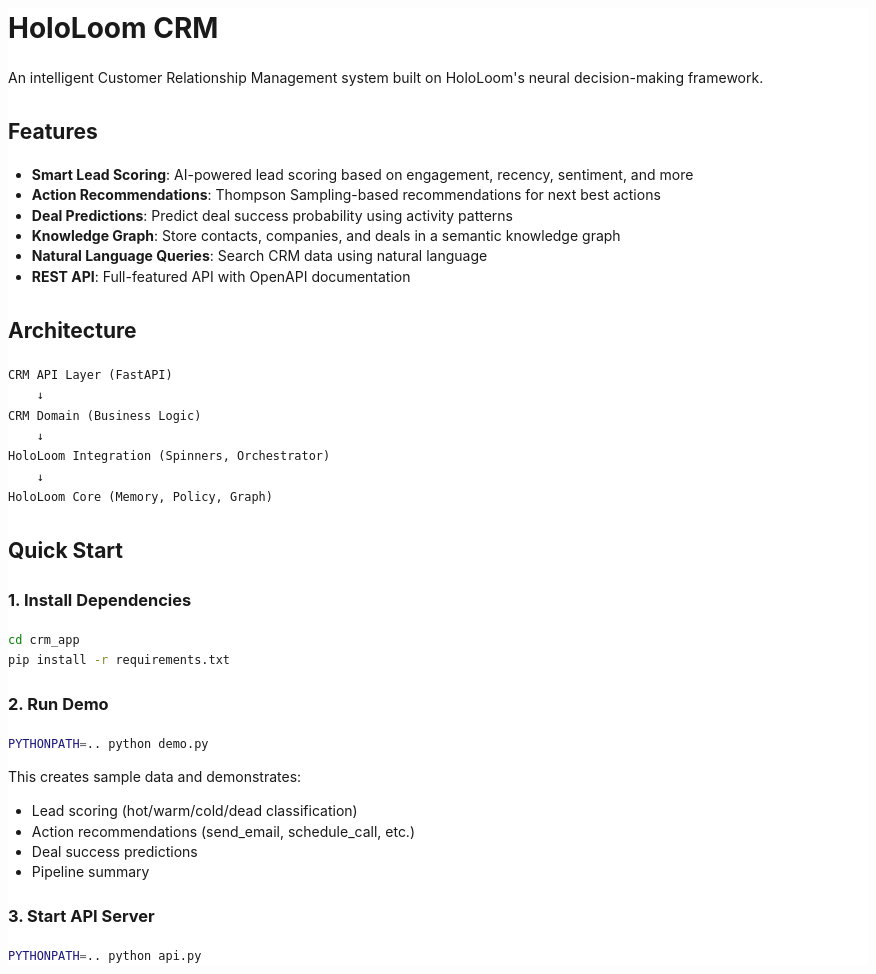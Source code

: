 # HoloLoom CRM

An intelligent Customer Relationship Management system built on HoloLoom's neural decision-making framework.

## Features

- **Smart Lead Scoring**: AI-powered lead scoring based on engagement, recency, sentiment, and more
- **Action Recommendations**: Thompson Sampling-based recommendations for next best actions
- **Deal Predictions**: Predict deal success probability using activity patterns
- **Knowledge Graph**: Store contacts, companies, and deals in a semantic knowledge graph
- **Natural Language Queries**: Search CRM data using natural language
- **REST API**: Full-featured API with OpenAPI documentation

## Architecture

```
CRM API Layer (FastAPI)
    ↓
CRM Domain (Business Logic)
    ↓
HoloLoom Integration (Spinners, Orchestrator)
    ↓
HoloLoom Core (Memory, Policy, Graph)
```

## Quick Start

### 1. Install Dependencies

```bash
cd crm_app
pip install -r requirements.txt
```

### 2. Run Demo

```bash
PYTHONPATH=.. python demo.py
```

This creates sample data and demonstrates:
- Lead scoring (hot/warm/cold/dead classification)
- Action recommendations (send_email, schedule_call, etc.)
- Deal success predictions
- Pipeline summary

### 3. Start API Server

```bash
PYTHONPATH=.. python api.py
```
